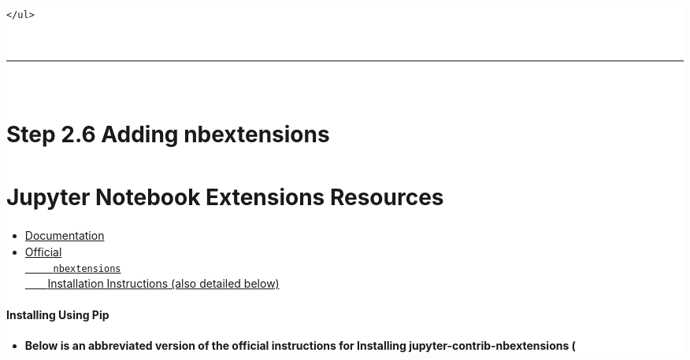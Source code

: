     </ul>
   </li>
  </ul>
 </div>
</div><br><hr></hr><br><div id="lesson_content">
 <h1>
  Step 2.6 Adding nbextensions
 </h1>
 <h1>
  Jupyter Notebook Extensions Resources
 </h1>
 <ul>
  <li>
   <a href="https://jupyter-contrib-nbextensions.readthedocs.io/en/latest/install.html" target="_blank">
    Documentation
   </a>
  </li>
  <li>
   <a href="https://jupyter-contrib-nbextensions.readthedocs.io/en/latest/install.html" target="_blank">
    Official
    <code>
     nbextensions
    </code>
    Installation Instructions (also detailed below)
   </a>
  </li>
 </ul>
 <h4>
  Installing Using Pip
 </h4>
 <ul>
  <li>
   <strong>
    Below is an abbreviated version of the official instructions for Installing jupyter-contrib-nbextensions (
    <a href="https://jupyter-contrib-nbextensions.readthedocs.io/en/latest/install.html" target="_blank">
